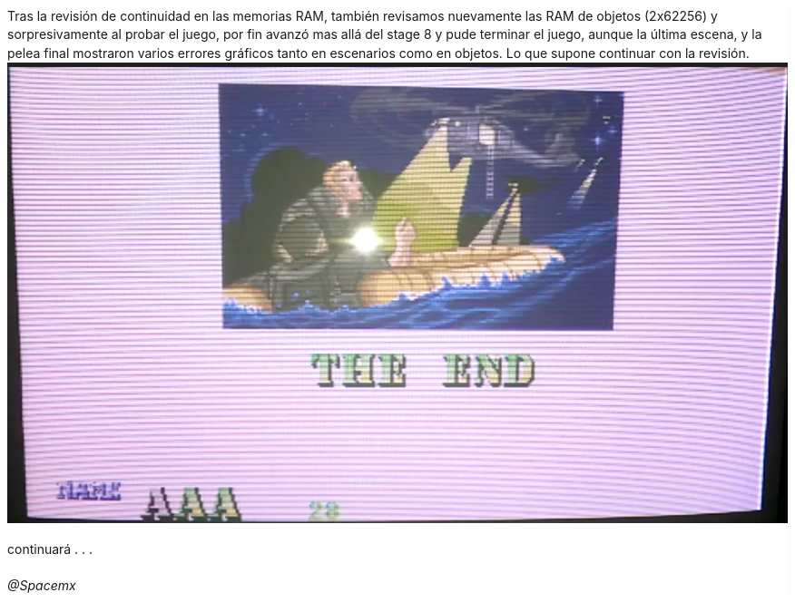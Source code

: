 Tras la revisión de continuidad en las memorias RAM, también revisamos nuevamente las RAM de objetos (2x62256) y sorpresivamente al probar el juego, por fin avanzó mas allá del stage 8 y pude terminar el juego, aunque la última escena, y la pelea final mostraron varios errores gráficos tanto en escenarios como en objetos. Lo que supone continuar con la revisión.
![](screenshot.png)

continuará . . .


###### @Spacemx